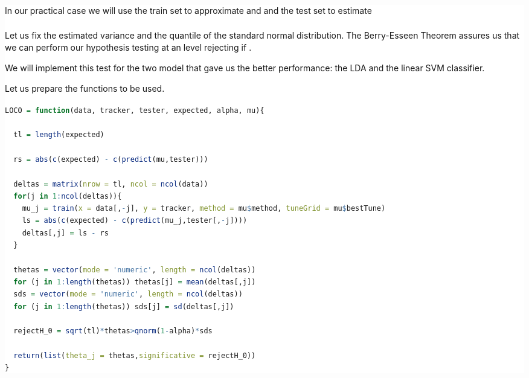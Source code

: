 In our practical case we will use the train set to approximate ![\\hat
\\mu](https://latex.codecogs.com/png.latex?%5Chat%20%5Cmu "\\hat \\mu")
and ![\\hat
{\\mu\_j}](https://latex.codecogs.com/png.latex?%5Chat%20%7B%5Cmu_j%7D
"\\hat {\\mu_j}") and the test set to estimate   
![\\hat \\theta\_j =
\\frac{\\sum\_{i\\in\\text{Test}}\\Delta\_j(X\_i,y\_i)}{\\\#\\text{Test}}](https://latex.codecogs.com/png.latex?%5Chat%20%5Ctheta_j%20%3D%20%5Cfrac%7B%5Csum_%7Bi%5Cin%5Ctext%7BTest%7D%7D%5CDelta_j%28X_i%2Cy_i%29%7D%7B%5C%23%5Ctext%7BTest%7D%7D
"\\hat \\theta_j = \\frac{\\sum_{i\\in\\text{Test}}\\Delta_j(X_i,y_i)}{\\#\\text{Test}}")  
Let us fix
![\\hat{s\_j^2}](https://latex.codecogs.com/png.latex?%5Chat%7Bs_j%5E2%7D
"\\hat{s_j^2}") the estimated variance and
![z\_{\\alpha}](https://latex.codecogs.com/png.latex?z_%7B%5Calpha%7D
"z_{\\alpha}") the
![1-\\alpha](https://latex.codecogs.com/png.latex?1-%5Calpha
"1-\\alpha") quantile of the standard normal distribution. The
Berry-Esseen Theorem assures us that we can perform our hypothesis
testing at an ![\\alpha](https://latex.codecogs.com/png.latex?%5Calpha
"\\alpha") level rejecting
![H\_0](https://latex.codecogs.com/png.latex?H_0 "H_0") if
![\\sqrt{\\\#\\text{Test}}\\hat{\\theta\_j}/\\hat{s\_j}\>z\_{\\alpha}](https://latex.codecogs.com/png.latex?%5Csqrt%7B%5C%23%5Ctext%7BTest%7D%7D%5Chat%7B%5Ctheta_j%7D%2F%5Chat%7Bs_j%7D%3Ez_%7B%5Calpha%7D
"\\sqrt{\\#\\text{Test}}\\hat{\\theta_j}/\\hat{s_j}\>z_{\\alpha}").

We will implement this test for the two model that gave us the better
performance: the LDA and the linear SVM classifier.

Let us prepare the functions to be used.

``` r
LOCO = function(data, tracker, tester, expected, alpha, mu){
  
  tl = length(expected)
  
  rs = abs(c(expected) - c(predict(mu,tester)))
  
  deltas = matrix(nrow = tl, ncol = ncol(data))
  for(j in 1:ncol(deltas)){
    mu_j = train(x = data[,-j], y = tracker, method = mu$method, tuneGrid = mu$bestTune)
    ls = abs(c(expected) - c(predict(mu_j,tester[,-j])))
    deltas[,j] = ls - rs
  }
  
  thetas = vector(mode = 'numeric', length = ncol(deltas))
  for (j in 1:length(thetas)) thetas[j] = mean(deltas[,j])
  sds = vector(mode = 'numeric', length = ncol(deltas))
  for (j in 1:length(thetas)) sds[j] = sd(deltas[,j])
  
  rejectH_0 = sqrt(tl)*thetas>qnorm(1-alpha)*sds
  
  return(list(theta_j = thetas,significative = rejectH_0))
}
```
